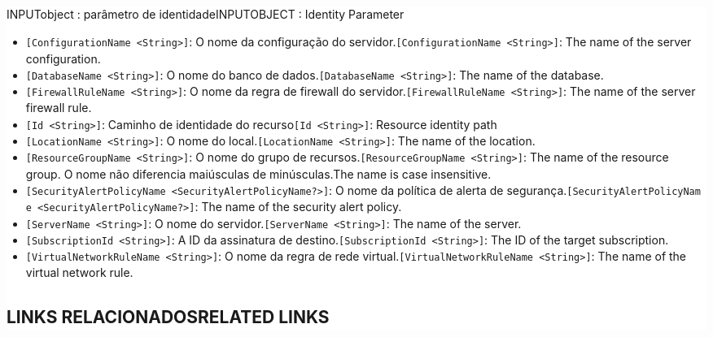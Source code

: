 
<span data-ttu-id="884a4-155">INPUTobject <IPostgreSqlIdentity> : parâmetro de identidade</span><span class="sxs-lookup"><span data-stu-id="884a4-155">INPUTOBJECT <IPostgreSqlIdentity>: Identity Parameter</span></span>
  - <span data-ttu-id="884a4-156">`[ConfigurationName <String>]`: O nome da configuração do servidor.</span><span class="sxs-lookup"><span data-stu-id="884a4-156">`[ConfigurationName <String>]`: The name of the server configuration.</span></span>
  - <span data-ttu-id="884a4-157">`[DatabaseName <String>]`: O nome do banco de dados.</span><span class="sxs-lookup"><span data-stu-id="884a4-157">`[DatabaseName <String>]`: The name of the database.</span></span>
  - <span data-ttu-id="884a4-158">`[FirewallRuleName <String>]`: O nome da regra de firewall do servidor.</span><span class="sxs-lookup"><span data-stu-id="884a4-158">`[FirewallRuleName <String>]`: The name of the server firewall rule.</span></span>
  - <span data-ttu-id="884a4-159">`[Id <String>]`: Caminho de identidade do recurso</span><span class="sxs-lookup"><span data-stu-id="884a4-159">`[Id <String>]`: Resource identity path</span></span>
  - <span data-ttu-id="884a4-160">`[LocationName <String>]`: O nome do local.</span><span class="sxs-lookup"><span data-stu-id="884a4-160">`[LocationName <String>]`: The name of the location.</span></span>
  - <span data-ttu-id="884a4-161">`[ResourceGroupName <String>]`: O nome do grupo de recursos.</span><span class="sxs-lookup"><span data-stu-id="884a4-161">`[ResourceGroupName <String>]`: The name of the resource group.</span></span> <span data-ttu-id="884a4-162">O nome não diferencia maiúsculas de minúsculas.</span><span class="sxs-lookup"><span data-stu-id="884a4-162">The name is case insensitive.</span></span>
  - <span data-ttu-id="884a4-163">`[SecurityAlertPolicyName <SecurityAlertPolicyName?>]`: O nome da política de alerta de segurança.</span><span class="sxs-lookup"><span data-stu-id="884a4-163">`[SecurityAlertPolicyName <SecurityAlertPolicyName?>]`: The name of the security alert policy.</span></span>
  - <span data-ttu-id="884a4-164">`[ServerName <String>]`: O nome do servidor.</span><span class="sxs-lookup"><span data-stu-id="884a4-164">`[ServerName <String>]`: The name of the server.</span></span>
  - <span data-ttu-id="884a4-165">`[SubscriptionId <String>]`: A ID da assinatura de destino.</span><span class="sxs-lookup"><span data-stu-id="884a4-165">`[SubscriptionId <String>]`: The ID of the target subscription.</span></span>
  - <span data-ttu-id="884a4-166">`[VirtualNetworkRuleName <String>]`: O nome da regra de rede virtual.</span><span class="sxs-lookup"><span data-stu-id="884a4-166">`[VirtualNetworkRuleName <String>]`: The name of the virtual network rule.</span></span>

## <span data-ttu-id="884a4-167">LINKS RELACIONADOS</span><span class="sxs-lookup"><span data-stu-id="884a4-167">RELATED LINKS</span></span>

